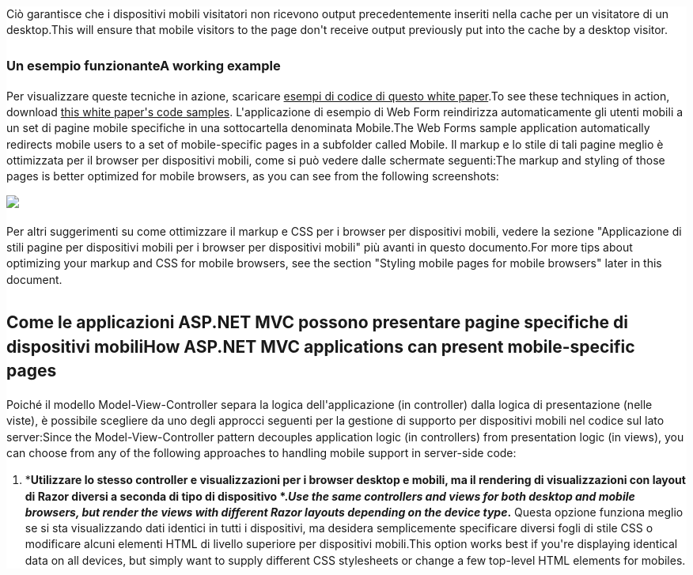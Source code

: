 <span data-ttu-id="ad5b9-260">Ciò garantisce che i dispositivi mobili visitatori non ricevono output precedentemente inseriti nella cache per un visitatore di un desktop.</span><span class="sxs-lookup"><span data-stu-id="ad5b9-260">This will ensure that mobile visitors to the page don't receive output previously put into the cache by a desktop visitor.</span></span>

### <a name="a-working-example"></a><span data-ttu-id="ad5b9-261">Un esempio funzionante</span><span class="sxs-lookup"><span data-stu-id="ad5b9-261">A working example</span></span>

<span data-ttu-id="ad5b9-262">Per visualizzare queste tecniche in azione, scaricare [esempi di codice di questo white paper](https://docs.microsoft.com/aspnet/mobile/overview).</span><span class="sxs-lookup"><span data-stu-id="ad5b9-262">To see these techniques in action, download [this white paper's code samples](https://docs.microsoft.com/aspnet/mobile/overview).</span></span> <span data-ttu-id="ad5b9-263">L'applicazione di esempio di Web Form reindirizza automaticamente gli utenti mobili a un set di pagine mobile specifiche in una sottocartella denominata Mobile.</span><span class="sxs-lookup"><span data-stu-id="ad5b9-263">The Web Forms sample application automatically redirects mobile users to a set of mobile-specific pages in a subfolder called Mobile.</span></span> <span data-ttu-id="ad5b9-264">Il markup e lo stile di tali pagine meglio è ottimizzata per il browser per dispositivi mobili, come si può vedere dalle schermate seguenti:</span><span class="sxs-lookup"><span data-stu-id="ad5b9-264">The markup and styling of those pages is better optimized for mobile browsers, as you can see from the following screenshots:</span></span>

![](add-mobile-pages-to-your-aspnet-web-forms-mvc-application/_static/image2.png)

<span data-ttu-id="ad5b9-265">Per altri suggerimenti su come ottimizzare il markup e CSS per i browser per dispositivi mobili, vedere la sezione "Applicazione di stili pagine per dispositivi mobili per i browser per dispositivi mobili" più avanti in questo documento.</span><span class="sxs-lookup"><span data-stu-id="ad5b9-265">For more tips about optimizing your markup and CSS for mobile browsers, see the section "Styling mobile pages for mobile browsers" later in this document.</span></span>

## <a name="how-aspnet-mvc-applications-can-present-mobile-specific-pages"></a><span data-ttu-id="ad5b9-266">Come le applicazioni ASP.NET MVC possono presentare pagine specifiche di dispositivi mobili</span><span class="sxs-lookup"><span data-stu-id="ad5b9-266">How ASP.NET MVC applications can present mobile-specific pages</span></span>

<span data-ttu-id="ad5b9-267">Poiché il modello Model-View-Controller separa la logica dell'applicazione (in controller) dalla logica di presentazione (nelle viste), è possibile scegliere da uno degli approcci seguenti per la gestione di supporto per dispositivi mobili nel codice sul lato server:</span><span class="sxs-lookup"><span data-stu-id="ad5b9-267">Since the Model-View-Controller pattern decouples application logic (in controllers) from presentation logic (in views), you can choose from any of the following approaches to handling mobile support in server-side code:</span></span>

1. <span data-ttu-id="ad5b9-268">***Utilizzare lo stesso controller e visualizzazioni per i browser desktop e mobili, ma il rendering di visualizzazioni con layout di Razor diversi a seconda di tipo di dispositivo *.**</span><span class="sxs-lookup"><span data-stu-id="ad5b9-268">***Use the same controllers and views for both desktop and mobile browsers, but render the views with different Razor layouts depending on the device type*.**</span></span> <span data-ttu-id="ad5b9-269">Questa opzione funziona meglio se si sta visualizzando dati identici in tutti i dispositivi, ma desidera semplicemente specificare diversi fogli di stile CSS o modificare alcuni elementi HTML di livello superiore per dispositivi mobili.</span><span class="sxs-lookup"><span data-stu-id="ad5b9-269">This option works best if you're displaying identical data on all devices, but simply want to supply different CSS stylesheets or change a few top-level HTML elements for mobiles.</span></span>